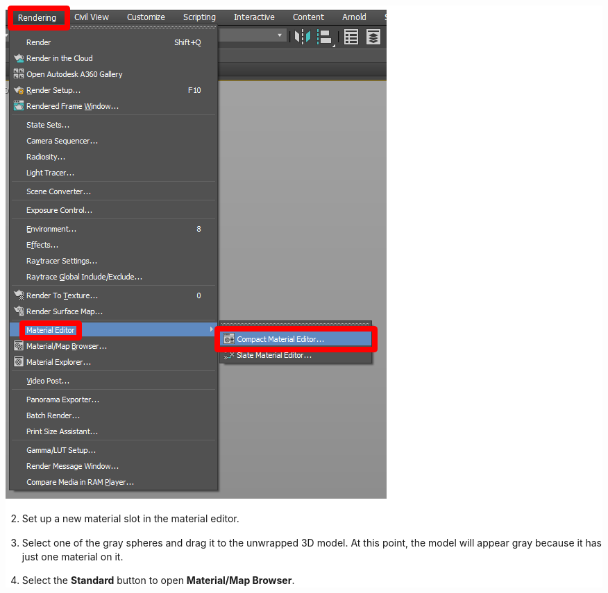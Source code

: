    ![Compact Material Editor](media/3ds-max-compact-material-editor1.PNG "Compact Material Editor")

2. Set up a new material slot in the material editor.  

3. Select one of the gray spheres and drag it to the unwrapped 3D model. At this point, the model will appear gray because it has just one material on it.

4. Select the **Standard** button to open **Material/Map Browser**.
